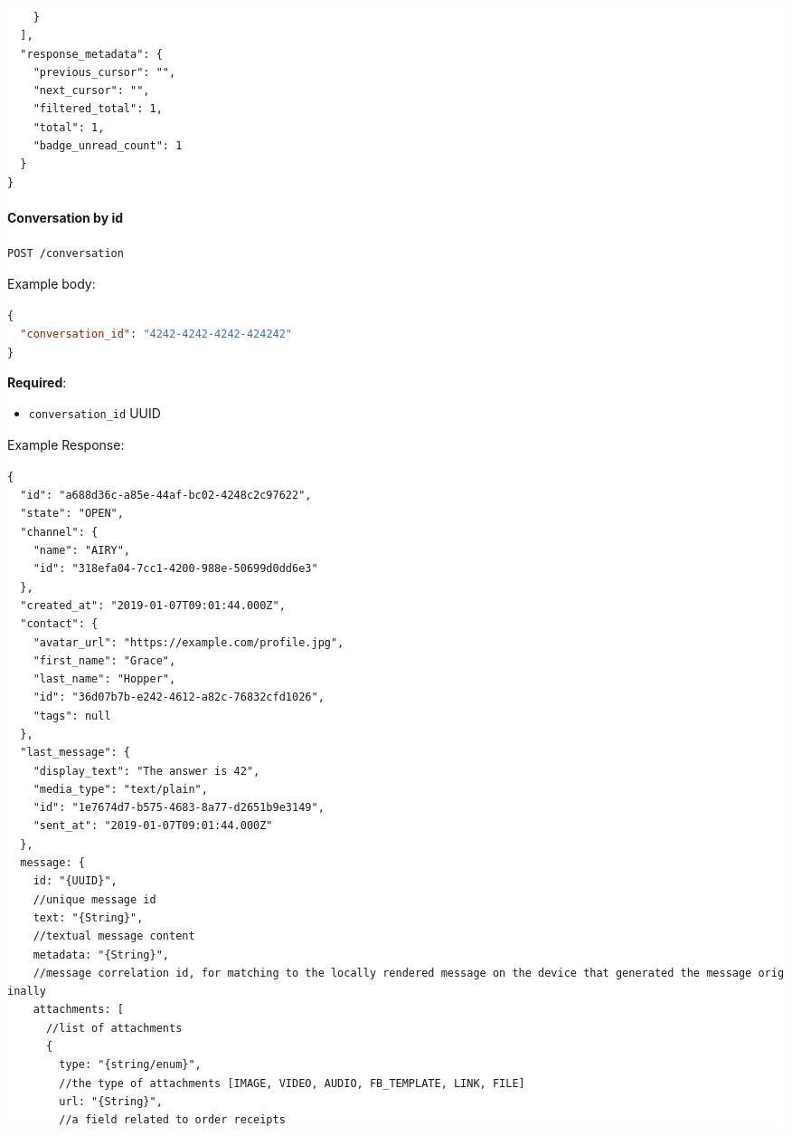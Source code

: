```
    }
  ],
  "response_metadata": {
    "previous_cursor": "",
    "next_cursor": "",
    "filtered_total": 1,
    "total": 1,
    "badge_unread_count": 1
  }
}
```

#### Conversation by id

`POST /conversation`

Example body:

```json
{
  "conversation_id": "4242-4242-4242-424242"
}
```

**Required**:

- `conversation_id` UUID

Example Response:

```
{
  "id": "a688d36c-a85e-44af-bc02-4248c2c97622",
  "state": "OPEN",
  "channel": {
    "name": "AIRY",
    "id": "318efa04-7cc1-4200-988e-50699d0dd6e3"
  },
  "created_at": "2019-01-07T09:01:44.000Z",
  "contact": {
    "avatar_url": "https://example.com/profile.jpg",
    "first_name": "Grace",
    "last_name": "Hopper",
    "id": "36d07b7b-e242-4612-a82c-76832cfd1026",
    "tags": null
  },
  "last_message": {
    "display_text": "The answer is 42",
    "media_type": "text/plain",
    "id": "1e7674d7-b575-4683-8a77-d2651b9e3149",
    "sent_at": "2019-01-07T09:01:44.000Z"
  },
  message: {
    id: "{UUID}",
    //unique message id
    text: "{String}",
    //textual message content
    metadata: "{String}",
    //message correlation id, for matching to the locally rendered message on the device that generated the message originally
    attachments: [
      //list of attachments
      {
        type: "{string/enum}",
        //the type of attachments [IMAGE, VIDEO, AUDIO, FB_TEMPLATE, LINK, FILE]
        url: "{String}",
        //a field related to order receipts
```